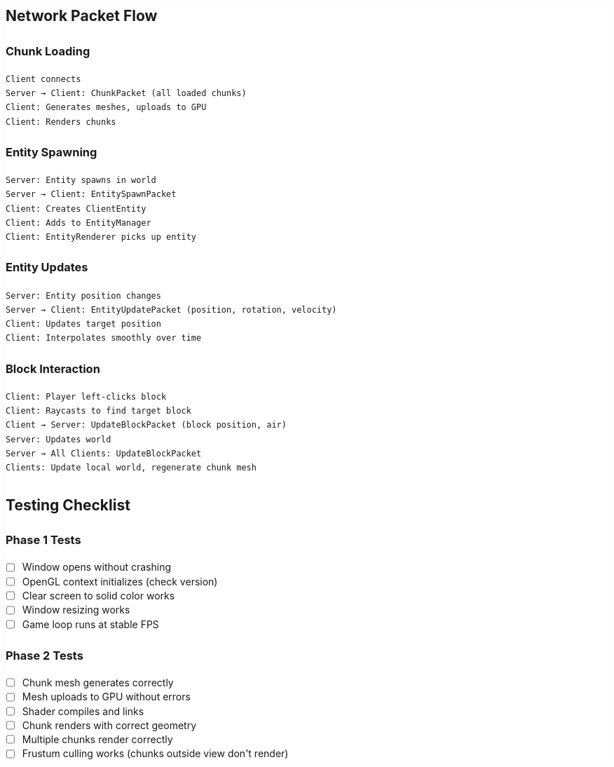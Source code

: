 ## Network Packet Flow

### Chunk Loading
```
Client connects
Server → Client: ChunkPacket (all loaded chunks)
Client: Generates meshes, uploads to GPU
Client: Renders chunks
```

### Entity Spawning
```
Server: Entity spawns in world
Server → Client: EntitySpawnPacket
Client: Creates ClientEntity
Client: Adds to EntityManager
Client: EntityRenderer picks up entity
```

### Entity Updates
```
Server: Entity position changes
Server → Client: EntityUpdatePacket (position, rotation, velocity)
Client: Updates target position
Client: Interpolates smoothly over time
```

### Block Interaction
```
Client: Player left-clicks block
Client: Raycasts to find target block
Client → Server: UpdateBlockPacket (block position, air)
Server: Updates world
Server → All Clients: UpdateBlockPacket
Clients: Update local world, regenerate chunk mesh
```

## Testing Checklist

### Phase 1 Tests
- [ ] Window opens without crashing
- [ ] OpenGL context initializes (check version)
- [ ] Clear screen to solid color works
- [ ] Window resizing works
- [ ] Game loop runs at stable FPS

### Phase 2 Tests
- [ ] Chunk mesh generates correctly
- [ ] Mesh uploads to GPU without errors
- [ ] Shader compiles and links
- [ ] Chunk renders with correct geometry
- [ ] Multiple chunks render correctly
- [ ] Frustum culling works (chunks outside view don't render)
